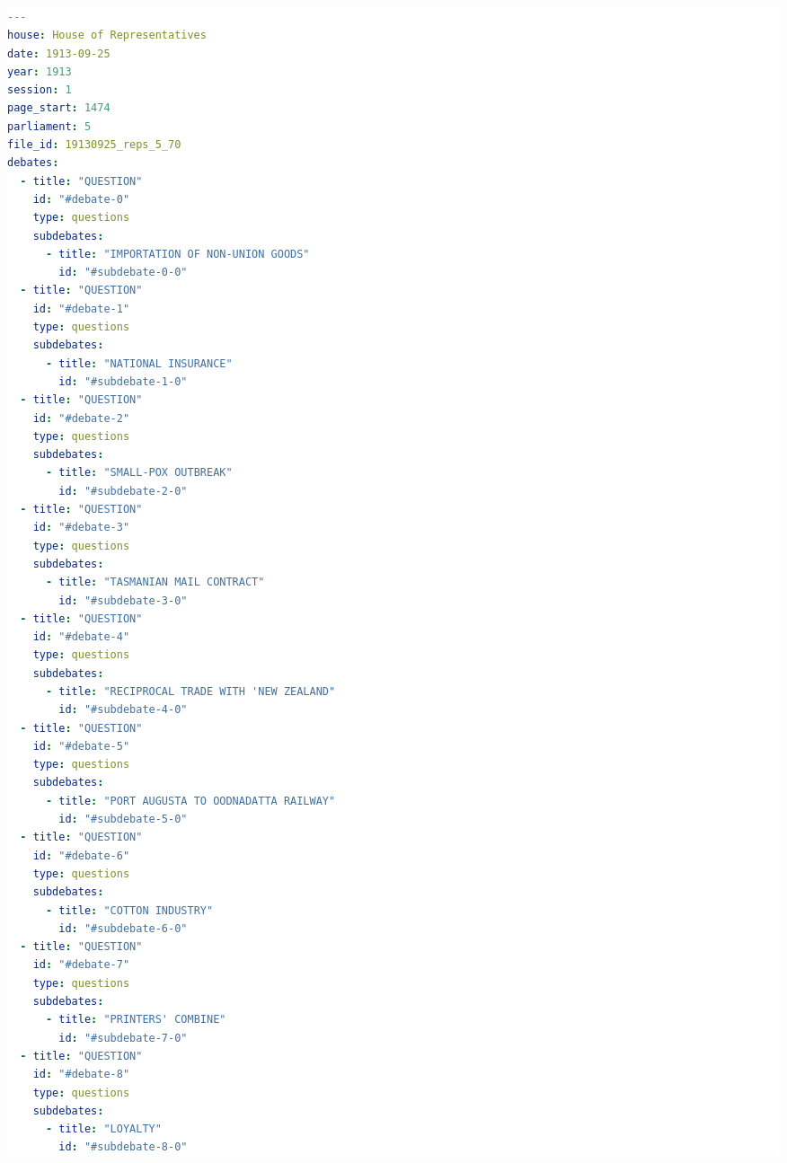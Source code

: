 ```yaml
---
house: House of Representatives
date: 1913-09-25
year: 1913
session: 1
page_start: 1474
parliament: 5
file_id: 19130925_reps_5_70
debates:
  - title: "QUESTION"
    id: "#debate-0"
    type: questions
    subdebates:
      - title: "IMPORTATION OF NON-UNION GOODS"
        id: "#subdebate-0-0"
  - title: "QUESTION"
    id: "#debate-1"
    type: questions
    subdebates:
      - title: "NATIONAL INSURANCE"
        id: "#subdebate-1-0"
  - title: "QUESTION"
    id: "#debate-2"
    type: questions
    subdebates:
      - title: "SMALL-POX OUTBREAK"
        id: "#subdebate-2-0"
  - title: "QUESTION"
    id: "#debate-3"
    type: questions
    subdebates:
      - title: "TASMANIAN MAIL CONTRACT"
        id: "#subdebate-3-0"
  - title: "QUESTION"
    id: "#debate-4"
    type: questions
    subdebates:
      - title: "RECIPROCAL TRADE WITH 'NEW ZEALAND"
        id: "#subdebate-4-0"
  - title: "QUESTION"
    id: "#debate-5"
    type: questions
    subdebates:
      - title: "PORT AUGUSTA TO OODNADATTA RAILWAY"
        id: "#subdebate-5-0"
  - title: "QUESTION"
    id: "#debate-6"
    type: questions
    subdebates:
      - title: "COTTON INDUSTRY"
        id: "#subdebate-6-0"
  - title: "QUESTION"
    id: "#debate-7"
    type: questions
    subdebates:
      - title: "PRINTERS' COMBINE"
        id: "#subdebate-7-0"
  - title: "QUESTION"
    id: "#debate-8"
    type: questions
    subdebates:
      - title: "LOYALTY"
        id: "#subdebate-8-0"
```